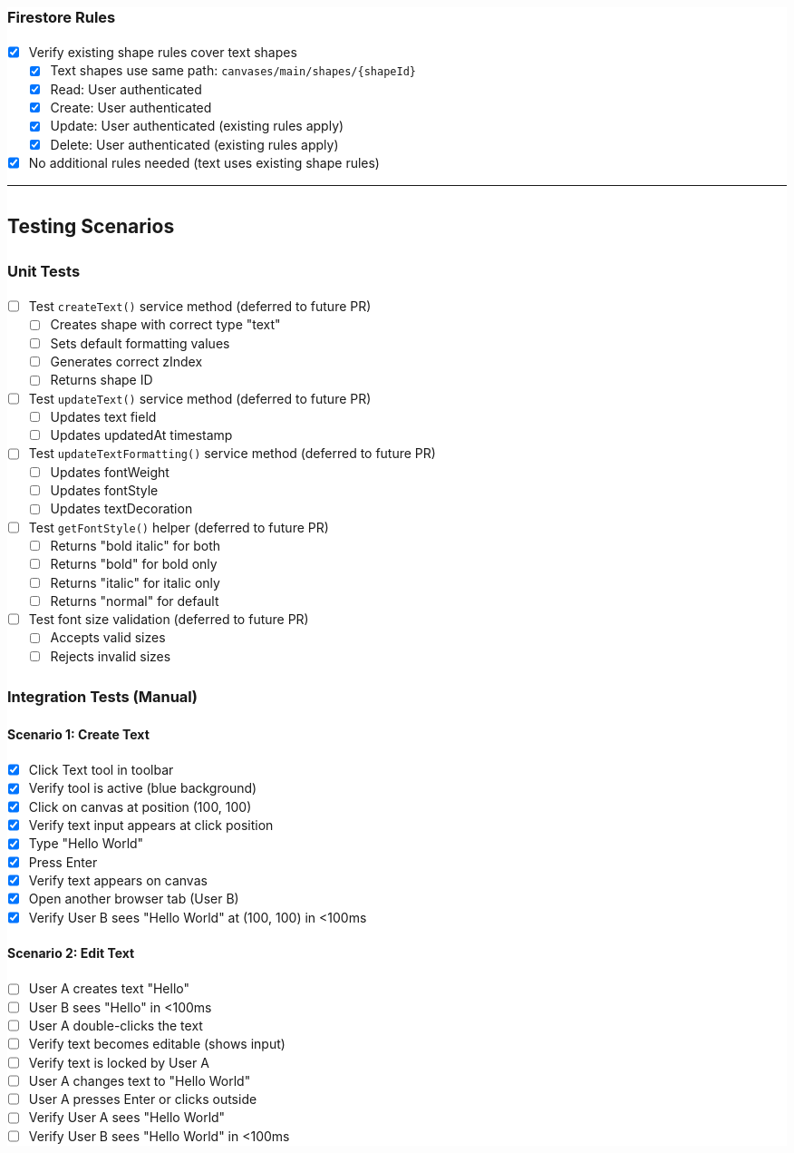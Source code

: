 ### Firestore Rules
- [x] Verify existing shape rules cover text shapes
  - [x] Text shapes use same path: `canvases/main/shapes/{shapeId}`
  - [x] Read: User authenticated
  - [x] Create: User authenticated
  - [x] Update: User authenticated (existing rules apply)
  - [x] Delete: User authenticated (existing rules apply)
- [x] No additional rules needed (text uses existing shape rules)

---

## Testing Scenarios

### Unit Tests
- [ ] Test `createText()` service method (deferred to future PR)
  - [ ] Creates shape with correct type "text"
  - [ ] Sets default formatting values
  - [ ] Generates correct zIndex
  - [ ] Returns shape ID
- [ ] Test `updateText()` service method (deferred to future PR)
  - [ ] Updates text field
  - [ ] Updates updatedAt timestamp
- [ ] Test `updateTextFormatting()` service method (deferred to future PR)
  - [ ] Updates fontWeight
  - [ ] Updates fontStyle
  - [ ] Updates textDecoration
- [ ] Test `getFontStyle()` helper (deferred to future PR)
  - [ ] Returns "bold italic" for both
  - [ ] Returns "bold" for bold only
  - [ ] Returns "italic" for italic only
  - [ ] Returns "normal" for default
- [ ] Test font size validation (deferred to future PR)
  - [ ] Accepts valid sizes
  - [ ] Rejects invalid sizes

### Integration Tests (Manual)

#### Scenario 1: Create Text
- [x] Click Text tool in toolbar
- [x] Verify tool is active (blue background)
- [x] Click on canvas at position (100, 100)
- [x] Verify text input appears at click position
- [x] Type "Hello World"
- [x] Press Enter
- [x] Verify text appears on canvas
- [x] Open another browser tab (User B)
- [x] Verify User B sees "Hello World" at (100, 100) in <100ms

#### Scenario 2: Edit Text
- [ ] User A creates text "Hello"
- [ ] User B sees "Hello" in <100ms
- [ ] User A double-clicks the text
- [ ] Verify text becomes editable (shows input)
- [ ] Verify text is locked by User A
- [ ] User A changes text to "Hello World"
- [ ] User A presses Enter or clicks outside
- [ ] Verify User A sees "Hello World"
- [ ] Verify User B sees "Hello World" in <100ms
